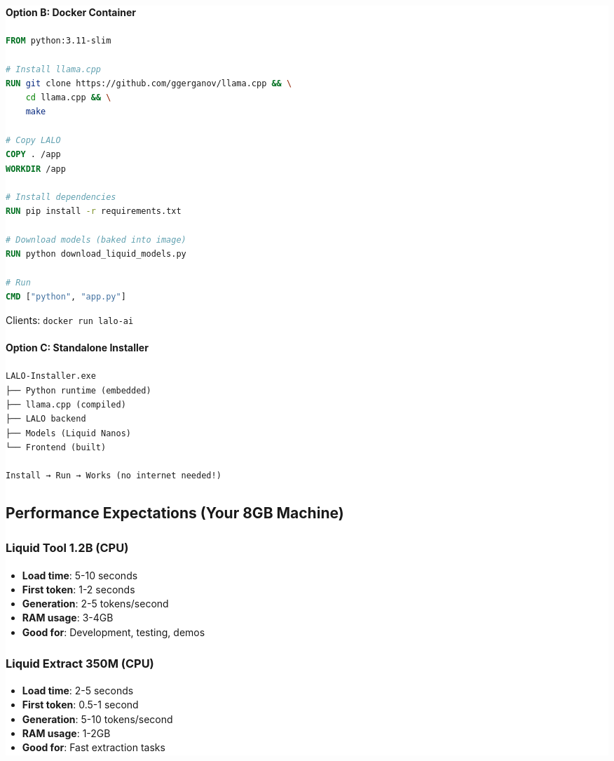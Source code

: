 #### Option B: Docker Container
```dockerfile
FROM python:3.11-slim

# Install llama.cpp
RUN git clone https://github.com/ggerganov/llama.cpp && \
    cd llama.cpp && \
    make

# Copy LALO
COPY . /app
WORKDIR /app

# Install dependencies
RUN pip install -r requirements.txt

# Download models (baked into image)
RUN python download_liquid_models.py

# Run
CMD ["python", "app.py"]
```

Clients: `docker run lalo-ai`

#### Option C: Standalone Installer
```
LALO-Installer.exe
├── Python runtime (embedded)
├── llama.cpp (compiled)
├── LALO backend
├── Models (Liquid Nanos)
└── Frontend (built)

Install → Run → Works (no internet needed!)
```

## Performance Expectations (Your 8GB Machine)

### Liquid Tool 1.2B (CPU)
- **Load time**: 5-10 seconds
- **First token**: 1-2 seconds
- **Generation**: 2-5 tokens/second
- **RAM usage**: 3-4GB
- **Good for**: Development, testing, demos

### Liquid Extract 350M (CPU)
- **Load time**: 2-5 seconds
- **First token**: 0.5-1 second
- **Generation**: 5-10 tokens/second
- **RAM usage**: 1-2GB
- **Good for**: Fast extraction tasks

